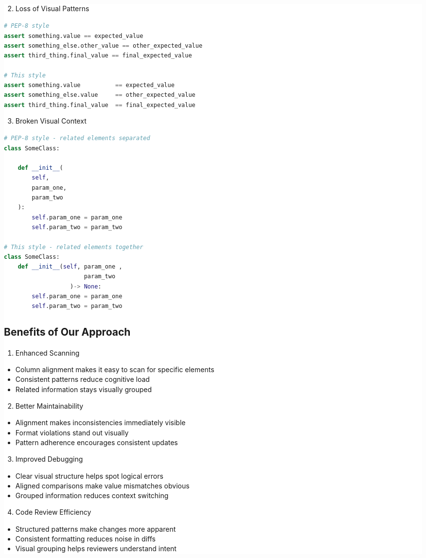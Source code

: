 2. Loss of Visual Patterns
```python
# PEP-8 style
assert something.value == expected_value
assert something_else.other_value == other_expected_value
assert third_thing.final_value == final_expected_value

# This style
assert something.value          == expected_value
assert something_else.value     == other_expected_value
assert third_thing.final_value  == final_expected_value
```

3. Broken Visual Context
```python
# PEP-8 style - related elements separated
class SomeClass:
    
    def __init__(
        self,
        param_one,
        param_two
    ):
        self.param_one = param_one
        self.param_two = param_two

# This style - related elements together
class SomeClass:
    def __init__(self, param_one ,
                       param_two  
                   )-> None:
        self.param_one = param_one
        self.param_two = param_two
```

## Benefits of Our Approach

1. Enhanced Scanning
- Column alignment makes it easy to scan for specific elements
- Consistent patterns reduce cognitive load
- Related information stays visually grouped

2. Better Maintainability
- Alignment makes inconsistencies immediately visible
- Format violations stand out visually
- Pattern adherence encourages consistent updates

3. Improved Debugging
- Clear visual structure helps spot logical errors
- Aligned comparisons make value mismatches obvious
- Grouped information reduces context switching

4. Code Review Efficiency
- Structured patterns make changes more apparent
- Consistent formatting reduces noise in diffs
- Visual grouping helps reviewers understand intent
